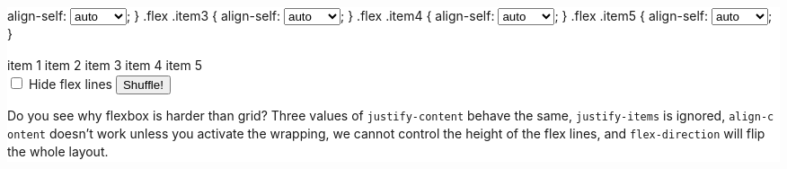   <span class="token property">align-self</span><span class="token punctuation">:</span> <select data-element=".item2" data-property="align-self"><option value="auto">auto</option><option value="normal">normal</option><option value="stretch">stretch</option><option value="start">start</option><option value="center">center</option><option value="end">end</option></select><span class="token punctuation">;</span> 
<span class="token punctuation">}</span>
<span class="token selector">.flex .item3</span> <span class="token punctuation">{</span>
  <span class="token property">align-self</span><span class="token punctuation">:</span> <select data-element=".item3" data-property="align-self"><option value="auto">auto</option><option value="normal">normal</option><option value="stretch">stretch</option><option value="start">start</option><option value="center">center</option><option value="end">end</option></select><span class="token punctuation">;</span> 
<span class="token punctuation">}</span>
<span class="token selector">.flex .item4</span> <span class="token punctuation">{</span>
  <span class="token property">align-self</span><span class="token punctuation">:</span> <select data-element=".item4" data-property="align-self"><option value="auto">auto</option><option value="normal">normal</option><option value="stretch">stretch</option><option value="start">start</option><option value="center">center</option><option value="end">end</option></select><span class="token punctuation">;</span> 
<span class="token punctuation">}</span>
<span class="token selector">.flex .item5</span> <span class="token punctuation">{</span>
  <span class="token property">align-self</span><span class="token punctuation">:</span> <select data-element=".item5" data-property="align-self"><option value="auto">auto</option><option value="normal">normal</option><option value="stretch">stretch</option><option value="start">start</option><option value="center">center</option><option value="end">end</option></select><span class="token punctuation">;</span> 
<span class="token punctuation">}</span></code></pre>
  </div>
  <div class="result">
      <flex style="flex-direction: column;">
        <flex-line style="flex-direction: inherit;height: 100%;width: auto;">
          <flex-item class="item1" style="height: 30%;">item 1</flex-item>
          <flex-item class="item2" style="height: 30%;width: 120px">item 2</flex-item>
          <flex-item class="item3" style="height: 20%;">item 3</flex-item>
        </flex-line>
        <flex-line style="flex-direction: inherit;height: 100%;width: auto;">
          <flex-item class="item4" style="height: 40%;">item 4</flex-item>
          <flex-item class="item5">item 5</flex-item>
        </flex-line>
      </flex>
      <div class="bottom">
        <label><input type="checkbox" name="flex-line"> Hide flex lines</label>
        <button onclick="shuffle(this)">Shuffle!</button>
      </div>
  </div>
</div>

Do you see why flexbox is harder than grid? Three values of `justify-content` behave the same, `justify-items` is ignored, `align-content` doesn’t work unless you activate the wrapping, we cannot control the height of the flex lines, and `flex-direction` will flip the whole layout.

